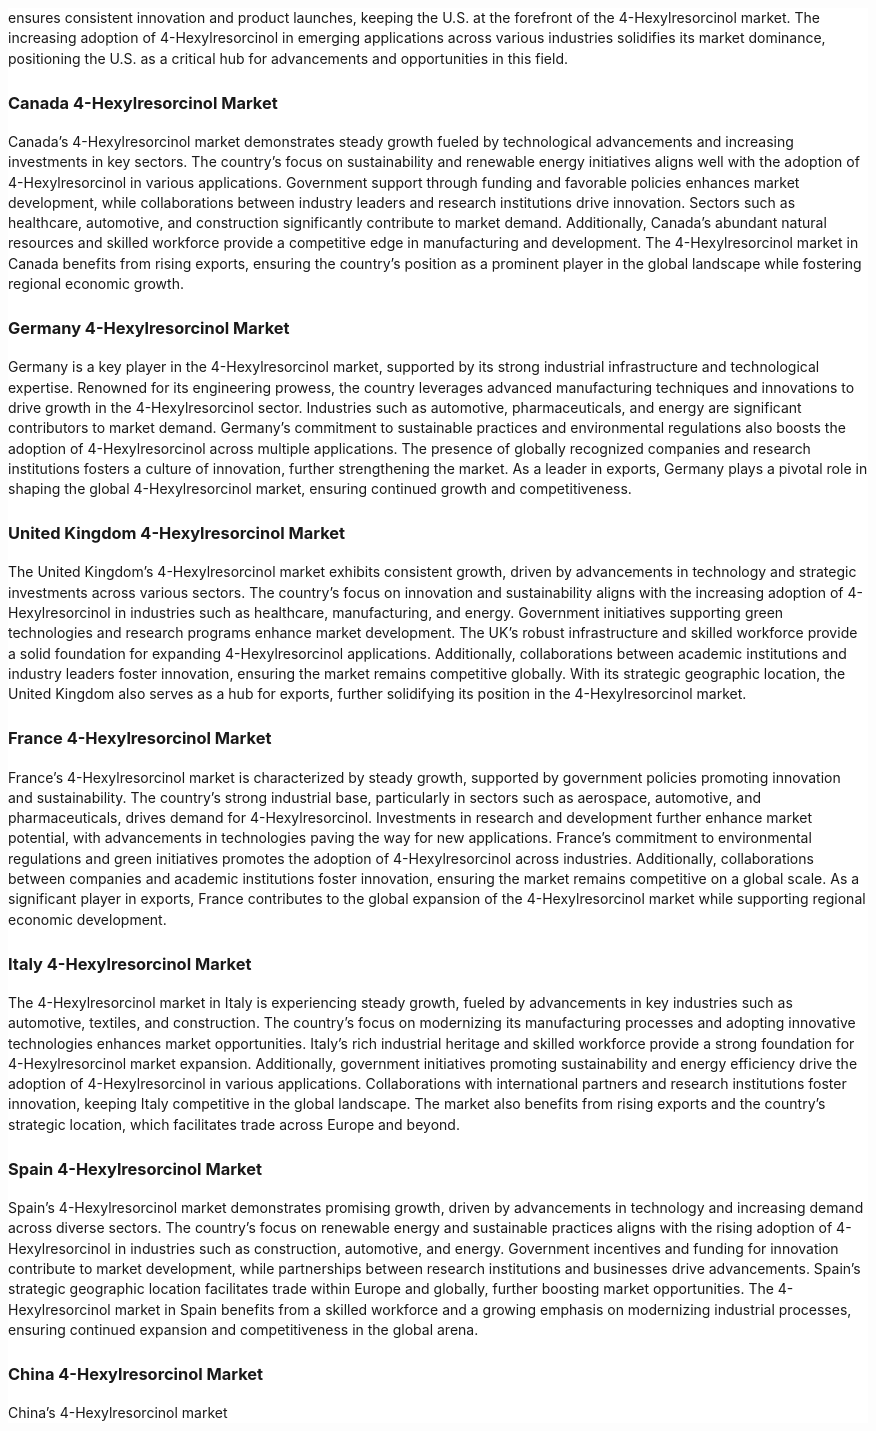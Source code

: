 ensures consistent innovation and product launches, keeping the U.S. at the forefront of the 4-Hexylresorcinol market. The increasing adoption of 4-Hexylresorcinol in emerging applications across various industries solidifies its market dominance, positioning the U.S. as a critical hub for advancements and opportunities in this field.</p><h3>Canada 4-Hexylresorcinol Market</h3><p>Canada&rsquo;s 4-Hexylresorcinol market demonstrates steady growth fueled by technological advancements and increasing investments in key sectors. The country&rsquo;s focus on sustainability and renewable energy initiatives aligns well with the adoption of 4-Hexylresorcinol in various applications. Government support through funding and favorable policies enhances market development, while collaborations between industry leaders and research institutions drive innovation. Sectors such as healthcare, automotive, and construction significantly contribute to market demand. Additionally, Canada&rsquo;s abundant natural resources and skilled workforce provide a competitive edge in manufacturing and development. The 4-Hexylresorcinol market in Canada benefits from rising exports, ensuring the country&rsquo;s position as a prominent player in the global landscape while fostering regional economic growth.</p><h3>Germany 4-Hexylresorcinol Market</h3><p>Germany is a key player in the 4-Hexylresorcinol market, supported by its strong industrial infrastructure and technological expertise. Renowned for its engineering prowess, the country leverages advanced manufacturing techniques and innovations to drive growth in the 4-Hexylresorcinol sector. Industries such as automotive, pharmaceuticals, and energy are significant contributors to market demand. Germany&rsquo;s commitment to sustainable practices and environmental regulations also boosts the adoption of 4-Hexylresorcinol across multiple applications. The presence of globally recognized companies and research institutions fosters a culture of innovation, further strengthening the market. As a leader in exports, Germany plays a pivotal role in shaping the global 4-Hexylresorcinol market, ensuring continued growth and competitiveness.</p><h3>United Kingdom 4-Hexylresorcinol Market</h3><p>The United Kingdom&rsquo;s 4-Hexylresorcinol market exhibits consistent growth, driven by advancements in technology and strategic investments across various sectors. The country&rsquo;s focus on innovation and sustainability aligns with the increasing adoption of 4-Hexylresorcinol in industries such as healthcare, manufacturing, and energy. Government initiatives supporting green technologies and research programs enhance market development. The UK&rsquo;s robust infrastructure and skilled workforce provide a solid foundation for expanding 4-Hexylresorcinol applications. Additionally, collaborations between academic institutions and industry leaders foster innovation, ensuring the market remains competitive globally. With its strategic geographic location, the United Kingdom also serves as a hub for exports, further solidifying its position in the 4-Hexylresorcinol market.</p><h3>France 4-Hexylresorcinol Market</h3><p>France&rsquo;s 4-Hexylresorcinol market is characterized by steady growth, supported by government policies promoting innovation and sustainability. The country&rsquo;s strong industrial base, particularly in sectors such as aerospace, automotive, and pharmaceuticals, drives demand for 4-Hexylresorcinol. Investments in research and development further enhance market potential, with advancements in technologies paving the way for new applications. France&rsquo;s commitment to environmental regulations and green initiatives promotes the adoption of 4-Hexylresorcinol across industries. Additionally, collaborations between companies and academic institutions foster innovation, ensuring the market remains competitive on a global scale. As a significant player in exports, France contributes to the global expansion of the 4-Hexylresorcinol market while supporting regional economic development.</p><h3>Italy 4-Hexylresorcinol Market</h3><p>The 4-Hexylresorcinol market in Italy is experiencing steady growth, fueled by advancements in key industries such as automotive, textiles, and construction. The country&rsquo;s focus on modernizing its manufacturing processes and adopting innovative technologies enhances market opportunities. Italy&rsquo;s rich industrial heritage and skilled workforce provide a strong foundation for 4-Hexylresorcinol market expansion. Additionally, government initiatives promoting sustainability and energy efficiency drive the adoption of 4-Hexylresorcinol in various applications. Collaborations with international partners and research institutions foster innovation, keeping Italy competitive in the global landscape. The market also benefits from rising exports and the country&rsquo;s strategic location, which facilitates trade across Europe and beyond.</p><h3>Spain 4-Hexylresorcinol Market</h3><p>Spain&rsquo;s 4-Hexylresorcinol market demonstrates promising growth, driven by advancements in technology and increasing demand across diverse sectors. The country&rsquo;s focus on renewable energy and sustainable practices aligns with the rising adoption of 4-Hexylresorcinol in industries such as construction, automotive, and energy. Government incentives and funding for innovation contribute to market development, while partnerships between research institutions and businesses drive advancements. Spain&rsquo;s strategic geographic location facilitates trade within Europe and globally, further boosting market opportunities. The 4-Hexylresorcinol market in Spain benefits from a skilled workforce and a growing emphasis on modernizing industrial processes, ensuring continued expansion and competitiveness in the global arena.</p><h3>China 4-Hexylresorcinol Market</h3><p>China&rsquo;s 4-Hexylresorcinol market